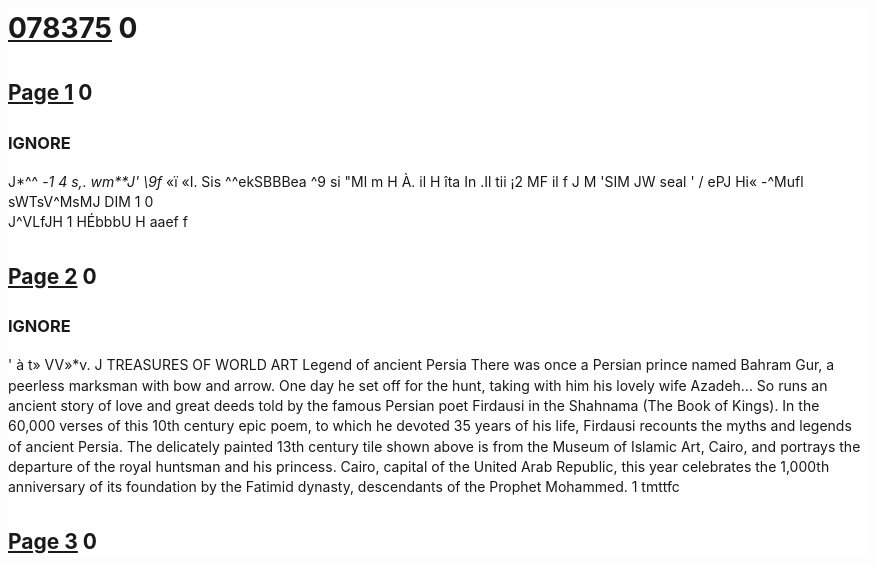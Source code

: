 # [078375](078375engo.pdf) 0

## [Page 1](078375engo.pdf#page=1) 0

### IGNORE

J*^^
-*1 4
s,. wm**J' \9f*
«ï
«I. Sis
^^ekSBBBea ^9
si "Ml m H
À. il
H îta
In .Il tii
¡2 MF il f J M 'SIM
JW seal ' / ePJ
Hi« -^Mufl sWTsV^MsMJ
DIM 1 0\
J^VLfJH 1
HÉbbbU H aaef f

## [Page 2](078375engo.pdf#page=2) 0

### IGNORE

' à
t»
VV»*v. J
TREASURES
OF
WORLD ART
Legend of ancient Persia
There was once a Persian prince named Bahram Gur, a peerless marksman
with bow and arrow. One day he set off for the hunt, taking with him his
lovely wife Azadeh... So runs an ancient story of love and great deeds
told by the famous Persian poet Firdausi in the Shahnama (The Book of
Kings). In the 60,000 verses of this 10th century epic poem, to which
he devoted 35 years of his life, Firdausi recounts the myths and legends
of ancient Persia. The delicately painted 13th century tile shown above
is from the Museum of Islamic Art, Cairo, and portrays the departure of
the royal huntsman and his princess. Cairo, capital of the United Arab
Republic, this year celebrates the 1,000th anniversary of its foundation
by the Fatimid dynasty, descendants of the Prophet Mohammed.
1 tmttfc

## [Page 3](078375engo.pdf#page=3) 0
